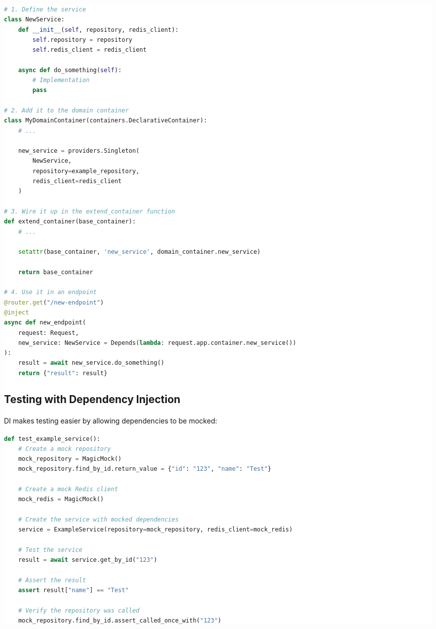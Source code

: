 ```python
# 1. Define the service
class NewService:
    def __init__(self, repository, redis_client):
        self.repository = repository
        self.redis_client = redis_client
    
    async def do_something(self):
        # Implementation
        pass

# 2. Add it to the domain container
class MyDomainContainer(containers.DeclarativeContainer):
    # ...
    
    new_service = providers.Singleton(
        NewService,
        repository=example_repository,
        redis_client=redis_client
    )

# 3. Wire it up in the extend_container function
def extend_container(base_container):
    # ...
    
    setattr(base_container, 'new_service', domain_container.new_service)
    
    return base_container

# 4. Use it in an endpoint
@router.get("/new-endpoint")
@inject
async def new_endpoint(
    request: Request,
    new_service: NewService = Depends(lambda: request.app.container.new_service())
):
    result = await new_service.do_something()
    return {"result": result}
```

## Testing with Dependency Injection

DI makes testing easier by allowing dependencies to be mocked:

```python
def test_example_service():
    # Create a mock repository
    mock_repository = MagicMock()
    mock_repository.find_by_id.return_value = {"id": "123", "name": "Test"}
    
    # Create a mock Redis client
    mock_redis = MagicMock()
    
    # Create the service with mocked dependencies
    service = ExampleService(repository=mock_repository, redis_client=mock_redis)
    
    # Test the service
    result = await service.get_by_id("123")
    
    # Assert the result
    assert result["name"] == "Test"
    
    # Verify the repository was called
    mock_repository.find_by_id.assert_called_once_with("123")
```